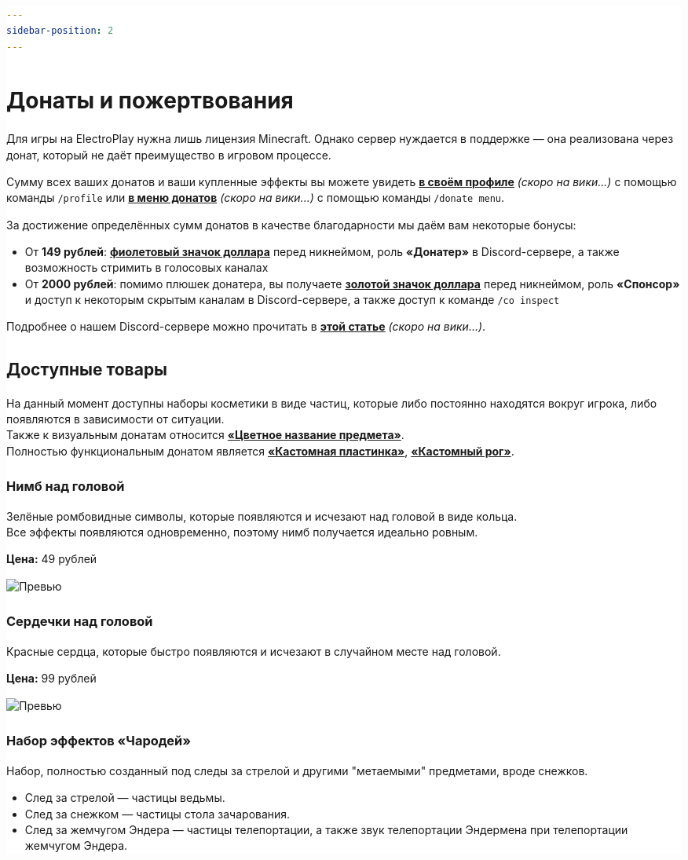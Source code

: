 ```yaml
---
sidebar-position: 2
---
```


# Донаты и пожертвования

Для игры на ElectroPlay нужна лишь лицензия Minecraft. Однако сервер нуждается в поддержке — она реализована через донат, который не даёт преимущество в игровом процессе.

Сумму всех ваших донатов и ваши купленные эффекты вы можете увидеть **[в своём профиле](#)** _(скоро на вики...)_ с помощью команды `/profile` или **[в меню донатов](#)** _(скоро на вики...)_ с помощью команды `/donate menu`.

За достижение определённых сумм донатов в качестве благодарности мы даём вам некоторые бонусы:
- От **149 рублей**: **[фиолетовый значок доллара](/docs/badges#донатер)** перед никнеймом, роль **«Донатер»** в Discord-сервере, а также возможность стримить в голосовых каналах
- От **2000 рублей**: помимо плюшек донатера, вы получаете **[золотой значок доллара](/docs/badges#спонсор)** перед никнеймом, роль **«Спонсор»** и доступ к некоторым скрытым каналам в Discord-сервере, а также доступ к команде `/co inspect`

Подробнее о нашем Discord-сервере можно прочитать в **[этой статье](#)** _(скоро на вики...)_.

## Доступные товары

На данный момент доступны наборы косметики в виде частиц, которые либо постоянно находятся вокруг игрока, либо появляются в зависимости от ситуации.\
Также к визуальным донатам относится **[«Цветное название предмета»](/docs/main-info/donations#цветное-название-предмета)**.\
Полностью функциональным донатом является **[«Кастомная пластинка»](/docs/main-info/donations#кастомная-пластинка)**, **[«Кастомный рог»](/docs/main-info/donations#кастомный-рог)**.

### Нимб над головой

Зелёные ромбовидные символы, которые появляются и исчезают над головой в виде кольца.\
Все эффекты появляются одновременно, поэтому нимб получается идеально ровным.

**Цена:** 49 рублей

![Превью](/img/donations/halo.gif)

### Cердечки над головой

Красные сердца, которые быстро появляются и исчезают в случайном месте над головой.

**Цена:** 99 рублей

![Превью](/img/donations/hearts.gif)

### Набор эффектов «Чародей»

Набор, полностью созданный под следы за стрелой и другими "метаемыми" предметами, вроде снежков.
 - След за стрелой — частицы ведьмы.
 - След за снежком — частицы стола зачарования.
 - След за жемчугом Эндера — частицы телепортации, а также звук телепортации Эндермена при телепортации жемчугом Эндера.
